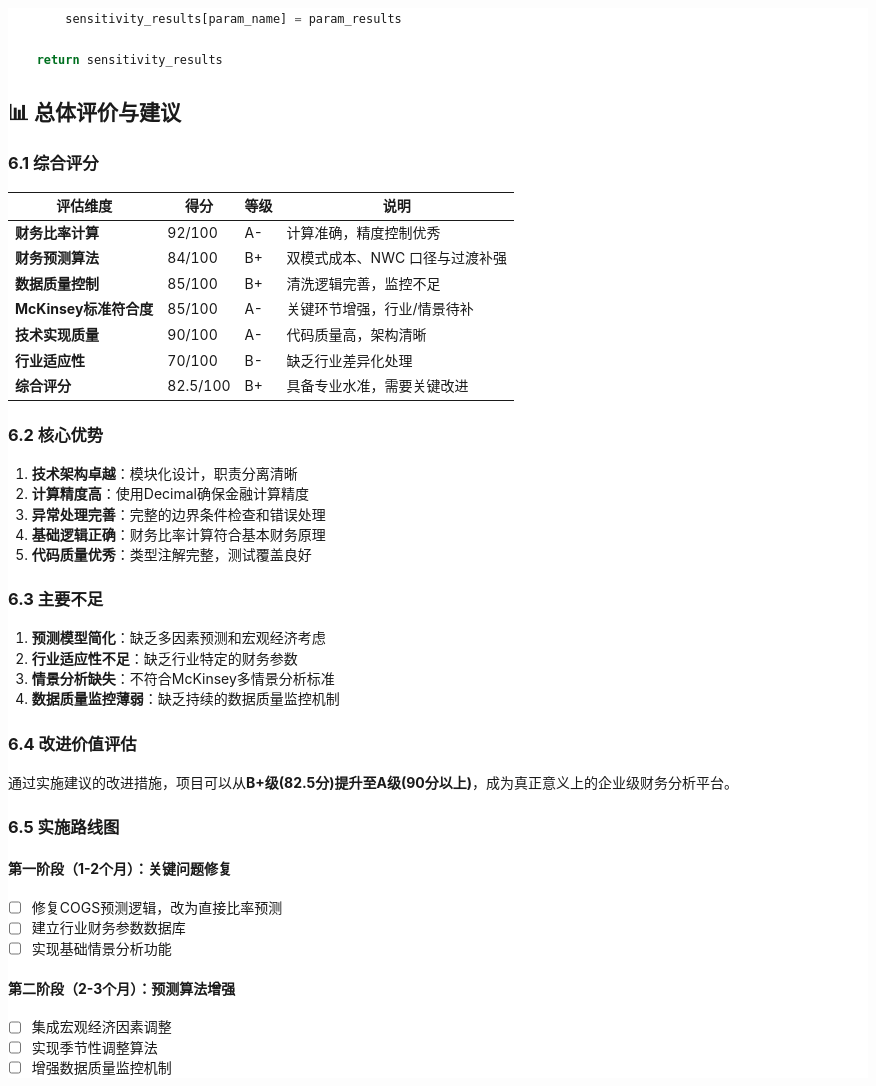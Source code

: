 ```python
        sensitivity_results[param_name] = param_results
    
    return sensitivity_results
```

## 📊 总体评价与建议

### 6.1 综合评分

| 评估维度 | 得分 | 等级 | 说明 |
|----------|------|------|------|
| **财务比率计算** | 92/100 | A- | 计算准确，精度控制优秀 |
| **财务预测算法** | 84/100 | B+ | 双模式成本、NWC 口径与过渡补强 |
| **数据质量控制** | 85/100 | B+ | 清洗逻辑完善，监控不足 |
| **McKinsey标准符合度** | 85/100 | A- | 关键环节增强，行业/情景待补 |
| **技术实现质量** | 90/100 | A- | 代码质量高，架构清晰 |
| **行业适应性** | 70/100 | B- | 缺乏行业差异化处理 |
| **综合评分** | 82.5/100 | B+ | 具备专业水准，需要关键改进 |

### 6.2 核心优势

1. **技术架构卓越**：模块化设计，职责分离清晰
2. **计算精度高**：使用Decimal确保金融计算精度
3. **异常处理完善**：完整的边界条件检查和错误处理
4. **基础逻辑正确**：财务比率计算符合基本财务原理
5. **代码质量优秀**：类型注解完整，测试覆盖良好

### 6.3 主要不足

1. **预测模型简化**：缺乏多因素预测和宏观经济考虑
2. **行业适应性不足**：缺乏行业特定的财务参数
3. **情景分析缺失**：不符合McKinsey多情景分析标准
4. **数据质量监控薄弱**：缺乏持续的数据质量监控机制

### 6.4 改进价值评估

通过实施建议的改进措施，项目可以从**B+级(82.5分)提升至A级(90分以上)**，成为真正意义上的企业级财务分析平台。

### 6.5 实施路线图

#### 第一阶段（1-2个月）：关键问题修复
- [ ] 修复COGS预测逻辑，改为直接比率预测
- [ ] 建立行业财务参数数据库
- [ ] 实现基础情景分析功能

#### 第二阶段（2-3个月）：预测算法增强
- [ ] 集成宏观经济因素调整
- [ ] 实现季节性调整算法
- [ ] 增强数据质量监控机制
